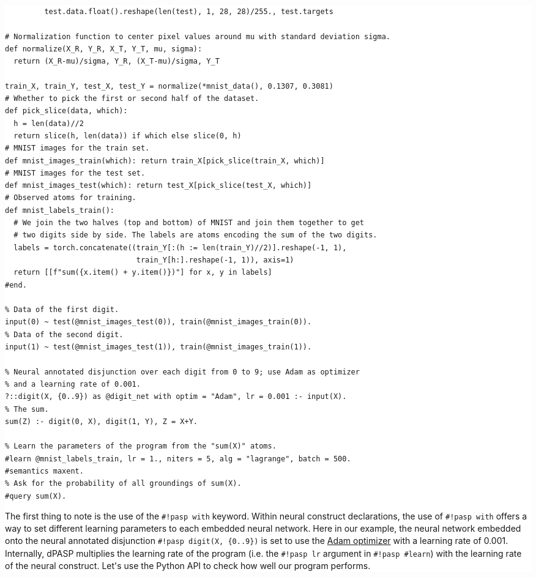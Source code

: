 ```pasp
         test.data.float().reshape(len(test), 1, 28, 28)/255., test.targets

# Normalization function to center pixel values around mu with standard deviation sigma.
def normalize(X_R, Y_R, X_T, Y_T, mu, sigma):
  return (X_R-mu)/sigma, Y_R, (X_T-mu)/sigma, Y_T

train_X, train_Y, test_X, test_Y = normalize(*mnist_data(), 0.1307, 0.3081)
# Whether to pick the first or second half of the dataset.
def pick_slice(data, which):
  h = len(data)//2
  return slice(h, len(data)) if which else slice(0, h)
# MNIST images for the train set.
def mnist_images_train(which): return train_X[pick_slice(train_X, which)]
# MNIST images for the test set.
def mnist_images_test(which): return test_X[pick_slice(test_X, which)]
# Observed atoms for training.
def mnist_labels_train():
  # We join the two halves (top and bottom) of MNIST and join them together to get
  # two digits side by side. The labels are atoms encoding the sum of the two digits.
  labels = torch.concatenate((train_Y[:(h := len(train_Y)//2)].reshape(-1, 1),
                              train_Y[h:].reshape(-1, 1)), axis=1)
  return [[f"sum({x.item() + y.item()})"] for x, y in labels]
#end.

% Data of the first digit.
input(0) ~ test(@mnist_images_test(0)), train(@mnist_images_train(0)).
% Data of the second digit.
input(1) ~ test(@mnist_images_test(1)), train(@mnist_images_train(1)).

% Neural annotated disjunction over each digit from 0 to 9; use Adam as optimizer
% and a learning rate of 0.001.
?::digit(X, {0..9}) as @digit_net with optim = "Adam", lr = 0.001 :- input(X).
% The sum.
sum(Z) :- digit(0, X), digit(1, Y), Z = X+Y.

% Learn the parameters of the program from the "sum(X)" atoms.
#learn @mnist_labels_train, lr = 1., niters = 5, alg = "lagrange", batch = 500.
#semantics maxent.
% Ask for the probability of all groundings of sum(X).
#query sum(X).
```

The first thing to note is the use of the `#!pasp with` keyword. Within neural construct
declarations, the use of `#!pasp with` offers a way to set different learning parameters to each
embedded neural network. Here in our example, the neural network embedded onto the neural annotated
disjunction `#!pasp digit(X, {0..9})` is set to use the
[Adam optimizer](https://pytorch.org/docs/stable/generated/torch.optim.Adam.html) with a learning
rate of 0.001. Internally, dPASP multiplies the learning rate of the program (i.e. the `#!pasp lr`
argument in `#!pasp #learn`) with the learning rate of the neural construct. Let's use the Python
API to check how well our program performs.
